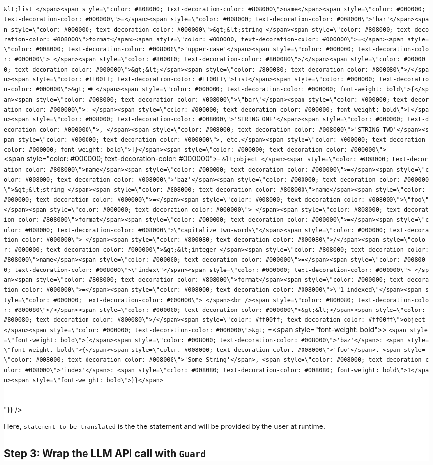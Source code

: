 `&lt;list </span><span style=\"color: #808000; text-decoration-color: #808000\">name</span><span style=\"color: #000000; text-decoration-color: #000000\">=</span><span style=\"color: #008000; text-decoration-color: #008000\">'bar'</span><span style=\"color: #000000; text-decoration-color: #000000\">&gt;&lt;string </span><span style=\"color: #808000; text-decoration-color: #808000\">format</span><span style=\"color: #000000; text-decoration-color: #000000\">=</span><span style=\"color: #008000; text-decoration-color: #008000\">'upper-case'</span><span style=\"color: #000000; text-decoration-color: #000000\"> </span><span style=\"color: #800080; text-decoration-color: #800080\">/</span><span style=\"color: #000000; text-decoration-color: #000000\">&gt;&lt;</span><span style=\"color: #800080; text-decoration-color: #800080\">/</span><span style=\"color: #ff00ff; text-decoration-color: #ff00ff\">list</span><span style=\"color: #000000; text-decoration-color: #000000\">&gt;` =&gt; `</span><span style=\"color: #000000; text-decoration-color: #000000; font-weight: bold\">{</span><span style=\"color: #008000; text-decoration-color: #008000\">\"bar\"</span><span style=\"color: #000000; text-decoration-color: #000000\">: </span><span style=\"color: #000000; text-decoration-color: #000000; font-weight: bold\">[</span><span style=\"color: #008000; text-decoration-color: #008000\">'STRING ONE'</span><span style=\"color: #000000; text-decoration-color: #000000\">, </span><span style=\"color: #008000; text-decoration-color: #008000\">'STRING TWO'</span><span style=\"color: #000000; text-decoration-color: #000000\">, etc.</span><span style=\"color: #000000; text-decoration-color: #000000; font-weight: bold\">]}</span><span style=\"color: #000000; text-decoration-color: #000000\">`</span><br /><span style=\"color: #000000; text-decoration-color: #000000\">- `&lt;object </span><span style=\"color: #808000; text-decoration-color: #808000\">name</span><span style=\"color: #000000; text-decoration-color: #000000\">=</span><span style=\"color: #008000; text-decoration-color: #008000\">'baz'</span><span style=\"color: #000000; text-decoration-color: #000000\">&gt;&lt;string </span><span style=\"color: #808000; text-decoration-color: #808000\">name</span><span style=\"color: #000000; text-decoration-color: #000000\">=</span><span style=\"color: #008000; text-decoration-color: #008000\">\"foo\"</span><span style=\"color: #000000; text-decoration-color: #000000\"> </span><span style=\"color: #808000; text-decoration-color: #808000\">format</span><span style=\"color: #000000; text-decoration-color: #000000\">=</span><span style=\"color: #008000; text-decoration-color: #008000\">\"capitalize two-words\"</span><span style=\"color: #000000; text-decoration-color: #000000\"> </span><span style=\"color: #800080; text-decoration-color: #800080\">/</span><span style=\"color: #000000; text-decoration-color: #000000\">&gt;&lt;integer </span><span style=\"color: #808000; text-decoration-color: #808000\">name</span><span style=\"color: #000000; text-decoration-color: #000000\">=</span><span style=\"color: #008000; text-decoration-color: #008000\">\"index\"</span><span style=\"color: #000000; text-decoration-color: #000000\"> </span><span style=\"color: #808000; text-decoration-color: #808000\">format</span><span style=\"color: #000000; text-decoration-color: #000000\">=</span><span style=\"color: #008000; text-decoration-color: #008000\">\"1-indexed\"</span><span style=\"color: #000000; text-decoration-color: #000000\"> </span><br /><span style=\"color: #800080; text-decoration-color: #800080\">/</span><span style=\"color: #000000; text-decoration-color: #000000\">&gt;&lt;</span><span style=\"color: #800080; text-decoration-color: #800080\">/</span><span style=\"color: #ff00ff; text-decoration-color: #ff00ff\">object</span><span style=\"color: #000000; text-decoration-color: #000000\">&gt;` =</span><span style=\"font-weight: bold\">&gt;</span> `<span style=\"font-weight: bold\">{</span><span style=\"color: #008000; text-decoration-color: #008000\">'baz'</span>: <span style=\"font-weight: bold\">{</span><span style=\"color: #008000; text-decoration-color: #008000\">'foo'</span>: <span style=\"color: #008000; text-decoration-color: #008000\">'Some String'</span>, <span style=\"color: #008000; text-decoration-color: #008000\">'index'</span>: <span style=\"color: #008080; text-decoration-color: #008080; font-weight: bold\">1</span><span style=\"font-weight: bold\">}}</span>`<br /><br /><br /></pre>"}} />

Here, `statement_to_be_translated` is the the statement and will be provided by the user at runtime.

## Step 3: Wrap the LLM API call with `Guard`
